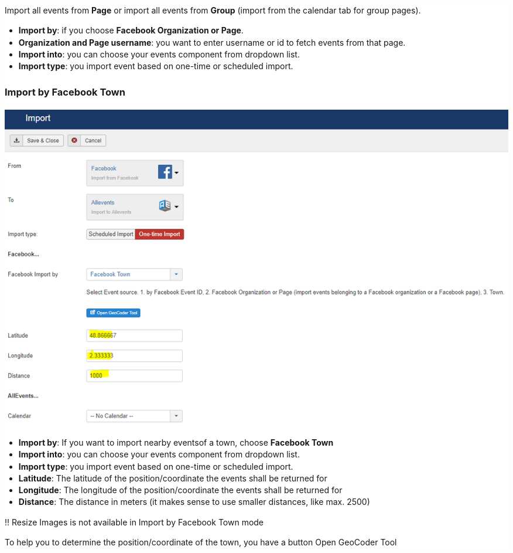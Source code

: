 Import all events from **Page** or import all events from **Group** (import from the calendar tab for group pages). 

* **Import by**: if you choose **Facebook Organization or Page**.
* **Organization and Page username**: you want to enter username or id to fetch events from that page.
* **Import into**: you can choose your events component from dropdown list.
* **Import type**: you import event based on one-time or scheduled import.

### Import by Facebook Town
![com_aemagnet_import_fb_town](com_aemagnet_import_fb_town.png)

* **Import by**: If you want to import nearby eventsof a town, choose **Facebook Town**
* **Import into**: you can choose your events component from dropdown list.
* **Import type**: you import event based on one-time or scheduled import.
* **Latitude**: The latitude of the position/coordinate the events shall be returned for
* **Longitude**: The longitude of the position/coordinate the events shall be returned for
* **Distance**: The distance in meters (it makes sense to use smaller distances, like max. 2500)

!! Resize Images is not available in Import by Facebook Town mode

To help you to determine the position/coordinate of the town, you have a button <a role="button" class="btn btn-mini btn-primary" data-toggle="modal"><span class="icon-out-2 small"></span>Open GeoCoder Tool</a>
